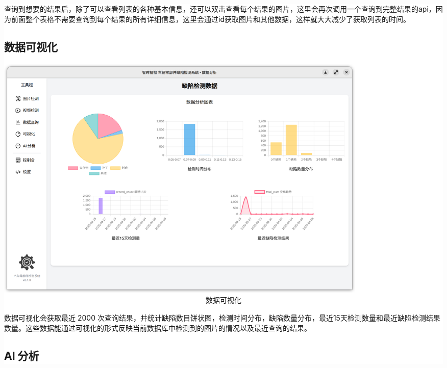查询到想要的结果后，除了可以查看列表的各种基本信息，还可以双击查看每个结果的图片，这里会再次调用一个查询到完整结果的api，因为前面整个表格不需要查询到每个结果的所有详细信息，这里会通过id获取图片和其他数据，这样就大大减少了获取列表的时间。

## 数据可视化

<img src="img/data-vis.png" width=80%>

<center>数据可视化</center>

数据可视化会获取最近 2000 次查询结果，并统计缺陷数目饼状图，检测时间分布，缺陷数量分布，最近15天检测数量和最近缺陷检测结果数量。这些数据能通过可视化的形式反映当前数据库中检测到的图片的情况以及最近查询的结果。

## AI 分析
